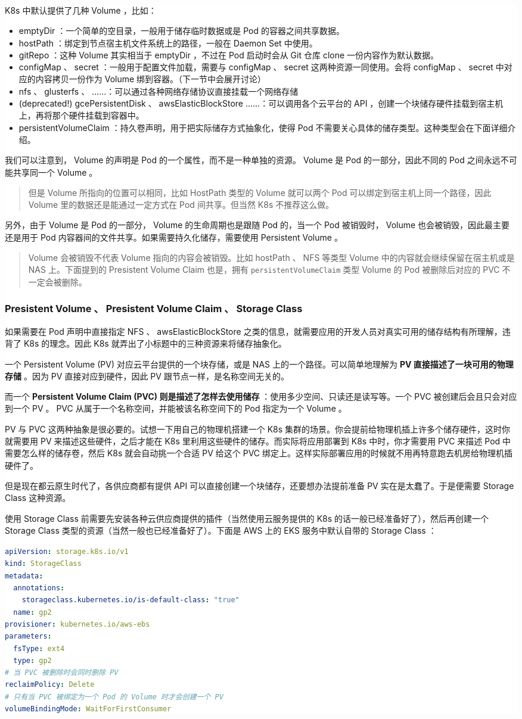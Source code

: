 K8s 中默认提供了几种 Volume ，比如：

- emptyDir ：一个简单的空目录，一般用于储存临时数据或是 Pod 的容器之间共享数据。
- hostPath ：绑定到节点宿主机文件系统上的路径，一般在 Daemon Set 中使用。
- gitRepo ：这种 Volume 其实相当于 emptyDir ，不过在 Pod 启动时会从 Git 仓库 clone 一份内容作为默认数据。
- configMap 、 secret ：一般用于配置文件加载，需要与 configMap 、 secret 这两种资源一同使用。会将 configMap 、 secret 中对应的内容拷贝一份作为 Volume 绑到容器。（下一节中会展开讨论）
- nfs 、 glusterfs 、 ……：可以通过各种网络存储协议直接挂载一个网络存储
- (deprecated!) gcePersistentDisk 、 awsElasticBlockStore ……：可以调用各个云平台的 API ，创建一个块储存硬件挂载到宿主机上，再将那个硬件挂载到容器中。
- persistentVolumeClaim ：持久卷声明，用于把实际储存方式抽象化，使得 Pod 不需要关心具体的储存类型。这种类型会在下面详细介绍。

我们可以注意到， Volume 的声明是 Pod 的一个属性，而不是一种单独的资源。 Volume 是 Pod 的一部分，因此不同的 Pod 之间永远不可能共享同一个 Volume 。

> 但是 Volume 所指向的位置可以相同，比如 HostPath 类型的 Volume 就可以两个 Pod 可以绑定到宿主机上同一个路径，因此 Volume 里的数据还是能通过一定方式在 Pod 间共享。但当然 K8s 不推荐这么做。

另外，由于 Volume 是 Pod 的一部分， Volume 的生命周期也是跟随 Pod 的，当一个 Pod 被销毁时， Volume 也会被销毁，因此最主要还是用于 Pod 内容器间的文件共享。如果需要持久化储存，需要使用 Persistent Volume 。

> Volume 会被销毁不代表 Volume 指向的内容会被销毁。比如 hostPath 、 NFS 等类型 Volume 中的内容就会继续保留在宿主机或是 NAS 上。下面提到的 Presistent Volume Claim 也是，拥有 `persistentVolumeClaim` 类型 Volume 的 Pod 被删除后对应的 PVC 不一定会被删除。

### Presistent Volume 、 Presistent Volume Claim 、 Storage Class

如果需要在 Pod 声明中直接指定 NFS 、 awsElasticBlockStore 之类的信息，就需要应用的开发人员对真实可用的储存结构有所理解，违背了 K8s 的理念。因此 K8s 就弄出了小标题中的三种资源来将储存抽象化。

一个 Persistent Volume (PV) 对应云平台提供的一个块存储，或是 NAS 上的一个路径。可以简单地理解为 **PV 直接描述了一块可用的物理存储** 。因为 PV 直接对应到硬件，因此 PV 跟节点一样，是名称空间无关的。

而一个 **Persistent Volume Claim (PVC) 则是描述了怎样去使用储存** ：使用多少空间、只读还是读写等。一个 PVC 被创建后会且只会对应到一个 PV 。 PVC 从属于一个名称空间，并能被该名称空间下的 Pod 指定为一个 Volume 。

PV 与 PVC 这两种抽象是很必要的。试想一下用自己的物理机搭建一个 K8s 集群的场景。你会提前给物理机插上许多个储存硬件，这时你就需要用 PV 来描述这些硬件，之后才能在 K8s 里利用这些硬件的储存。而实际将应用部署到 K8s 中时，你才需要用 PVC 来描述 Pod 中需要怎么样的储存卷，然后 K8s 就会自动挑一个合适 PV 给这个 PVC 绑定上。这样实际部署应用的时候就不用再特意跑去机房给物理机插硬件了。

但是现在都云原生时代了，各供应商都有提供 API 可以直接创建一个块储存，还要想办法提前准备 PV 实在是太蠢了。于是便需要 Storage Class 这种资源。

使用 Storage Class 前需要先安装各种云供应商提供的插件（当然使用云服务提供的 K8s 的话一般已经准备好了），然后再创建一个 Storage Class 类型的资源（当然一般也已经准备好了）。下面是 AWS 上的 EKS 服务中默认自带的 Storage Class ：

```yaml
apiVersion: storage.k8s.io/v1
kind: StorageClass
metadata:
  annotations:
    storageclass.kubernetes.io/is-default-class: "true"
  name: gp2
provisioner: kubernetes.io/aws-ebs
parameters:
  fsType: ext4
  type: gp2
# 当 PVC 被删除时会同时删除 PV
reclaimPolicy: Delete
# 只有当 PVC 被绑定为一个 Pod 的 Volume 时才会创建一个 PV
volumeBindingMode: WaitForFirstConsumer
```
